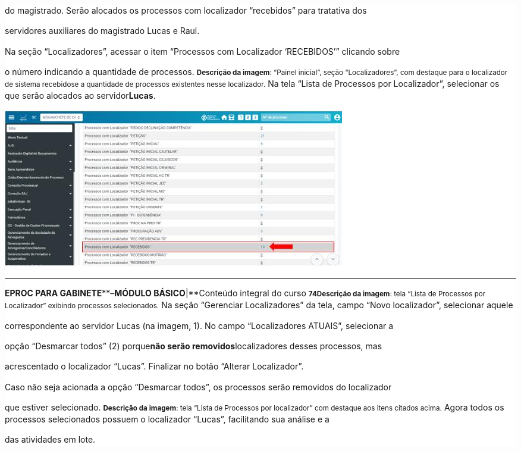 do magistrado. Serão alocados os processos com localizador “recebidos” para tratativa dos

servidores auxiliares do magistrado Lucas e Raul.

Na seção “Localizadores”, acessar o item “Processos com Localizador ‘RECEBIDOS’” clicando sobre

o número indicando a quantidade de processos.
<small>**Descrição da imagem**: “Painel inicial”, seção “Localizadores”, com destaque para o localizador de sistema recebidos</small><small>e a quantidade de processos existentes nesse localizador.</small>
Na tela “Lista de Processos por Localizador”, selecionar os que serão alocados ao servidor**Lucas**.

![Imagem Imagem_4699](imgs/Imagem_4699.jpeg)


---

**EPROC PARA GABINETE****–****MÓDULO BÁSICO****|**Conteúdo integral do curso
<small>**74**</small><small>**Descrição da imagem**: tela “Lista de Processos por Localizador” exibindo processos selecionados.</small>
Na seção “Gerenciar Localizadores” da tela, campo “Novo localizador”, selecionar aquele

correspondente ao servidor Lucas (na imagem, 1). No campo “Localizadores ATUAIS”, selecionar a

opção “Desmarcar todos” (2) porque**não serão removidos**localizadores desses processos, mas

acrescentado o localizador “Lucas”. Finalizar no botão “Alterar Localizador”.

Caso não seja acionada a opção “Desmarcar todos”, os processos serão removidos do localizador

que estiver selecionado.
<small>**Descrição da imagem**: tela “Lista de Processos por localizador” com destaque aos itens citados acima.</small>
Agora todos os processos selecionados possuem o localizador “Lucas”, facilitando sua análise e a

das atividades em lote.
